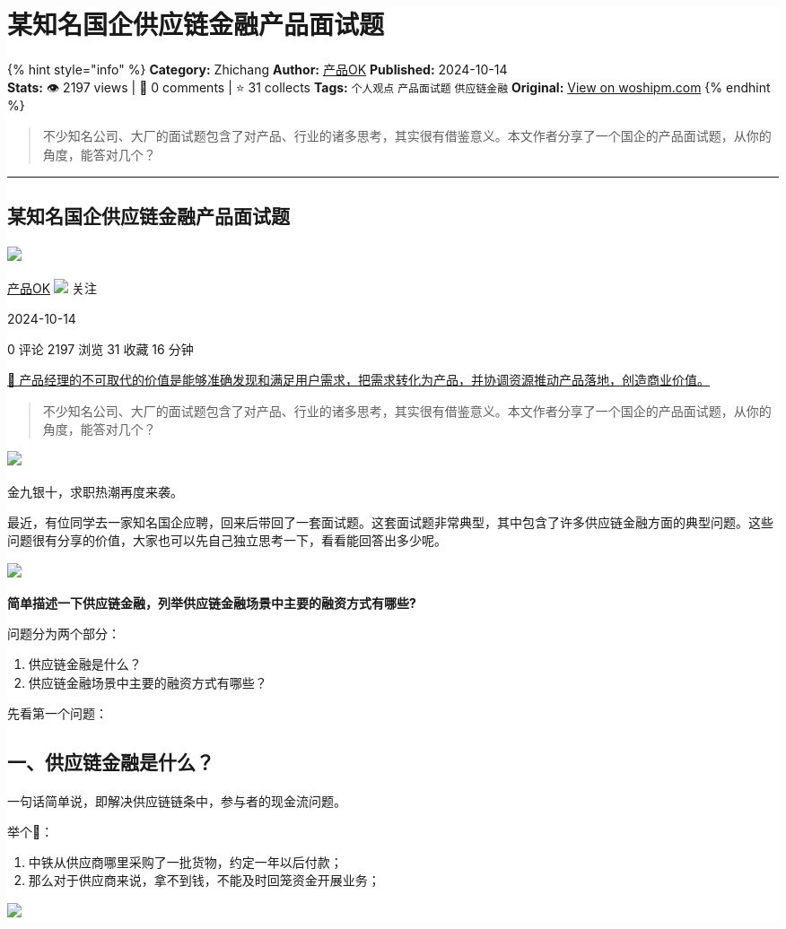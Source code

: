 # 某知名国企供应链金融产品面试题
{% hint style="info" %}
**Category:** Zhichang
**Author:** [产品OK](https://www.woshipm.com/u/304283)
**Published:** 2024-10-14  
**Stats:** 👁️ 2197 views | 💬 0 comments | ⭐ 31 collects
**Tags:** `个人观点` `产品面试题` `供应链金融`
**Original:** [View on woshipm.com](https://www.woshipm.com/zhichang/6125987.html)
{% endhint %}
> 不少知名公司、大厂的面试题包含了对产品、行业的诸多思考，其实很有借鉴意义。本文作者分享了一个国企的产品面试题，从你的角度，能答对几个？

---

## 某知名国企供应链金融产品面试题

[![](https://static.woshipm.com/pmapp_avatar_20240126172119_6708.jpg?imageView2/1/w/72/h/72/q/100)](https://www.woshipm.com/u/304283)

[产品OK](https://www.woshipm.com/u/304283) ![](https://static.woshipm.com/tag/1101_1@2x.png) 关注

2024-10-14

0 评论 2197 浏览 31 收藏 16 分钟

[🔗 产品经理的不可取代的价值是能够准确发现和满足用户需求，把需求转化为产品，并协调资源推动产品落地，创造商业价值。](https://ke.qidianla.com/courses/90pm)

> 不少知名公司、大厂的面试题包含了对产品、行业的诸多思考，其实很有借鉴意义。本文作者分享了一个国企的产品面试题，从你的角度，能答对几个？

![](https://image.woshipm.com/2024/07/03/d8c511b6-38e8-11ef-90af-00163e142b65.png)

金九银十，求职热潮再度来袭。

最近，有位同学去一家知名国企应聘，回来后带回了一套面试题。这套面试题非常典型，其中包含了许多供应链金融方面的典型问题。这些问题很有分享的价值，大家也可以先自己独立思考一下，看看能回答出多少呢。

![](https://image.woshipm.com/wp-files/2024/10/ZRXODiH16akKlGXkNc83.jpeg)

**简单描述一下供应链金融，列举供应链金融场景中主要的融资方式有哪些?**

问题分为两个部分：

1.  供应链金融是什么？
2.  供应链金融场景中主要的融资方式有哪些？

先看第一个问题：

## 一、供应链金融是什么？

一句话简单说，即解决供应链链条中，参与者的现金流问题。

举个🌰：

1.  中铁从供应商哪里采购了一批货物，约定一年以后付款；
2.  那么对于供应商来说，拿不到钱，不能及时回笼资金开展业务；

![](https://image.woshipm.com/wp-files/2024/10/wbozGQWQkLTi90SFdX6S.png)
